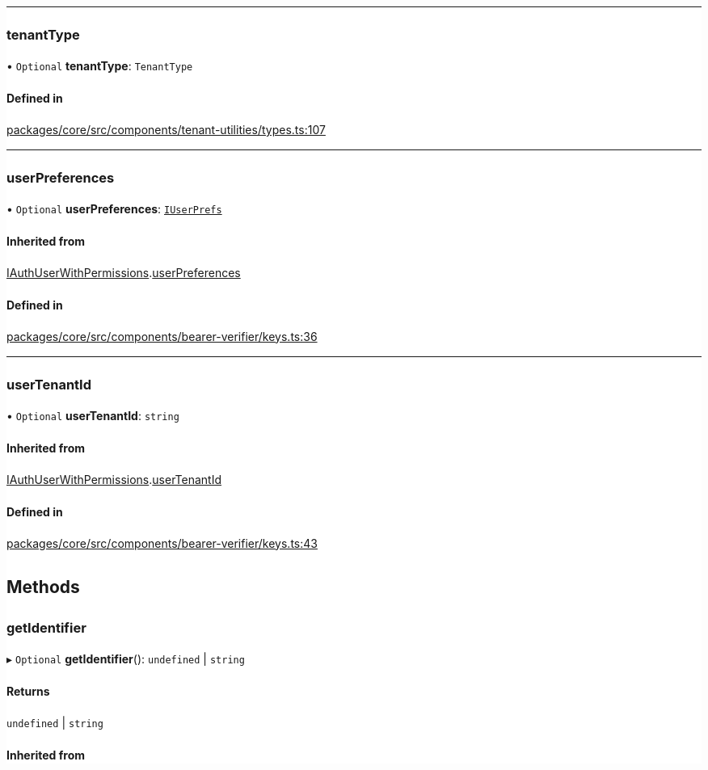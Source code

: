 ___

### tenantType

• `Optional` **tenantType**: `TenantType`

#### Defined in

[packages/core/src/components/tenant-utilities/types.ts:107](https://github.com/sourcefuse/loopback4-microservice-catalog/blob/93a7f917/packages/core/src/components/tenant-utilities/types.ts#L107)

___

### userPreferences

• `Optional` **userPreferences**: [`IUserPrefs`](IUserPrefs.md)

#### Inherited from

[IAuthUserWithPermissions](IAuthUserWithPermissions.md).[userPreferences](IAuthUserWithPermissions.md#userpreferences)

#### Defined in

[packages/core/src/components/bearer-verifier/keys.ts:36](https://github.com/sourcefuse/loopback4-microservice-catalog/blob/93a7f917/packages/core/src/components/bearer-verifier/keys.ts#L36)

___

### userTenantId

• `Optional` **userTenantId**: `string`

#### Inherited from

[IAuthUserWithPermissions](IAuthUserWithPermissions.md).[userTenantId](IAuthUserWithPermissions.md#usertenantid)

#### Defined in

[packages/core/src/components/bearer-verifier/keys.ts:43](https://github.com/sourcefuse/loopback4-microservice-catalog/blob/93a7f917/packages/core/src/components/bearer-verifier/keys.ts#L43)

## Methods

### getIdentifier

▸ `Optional` **getIdentifier**(): `undefined` \| `string`

#### Returns

`undefined` \| `string`

#### Inherited from
